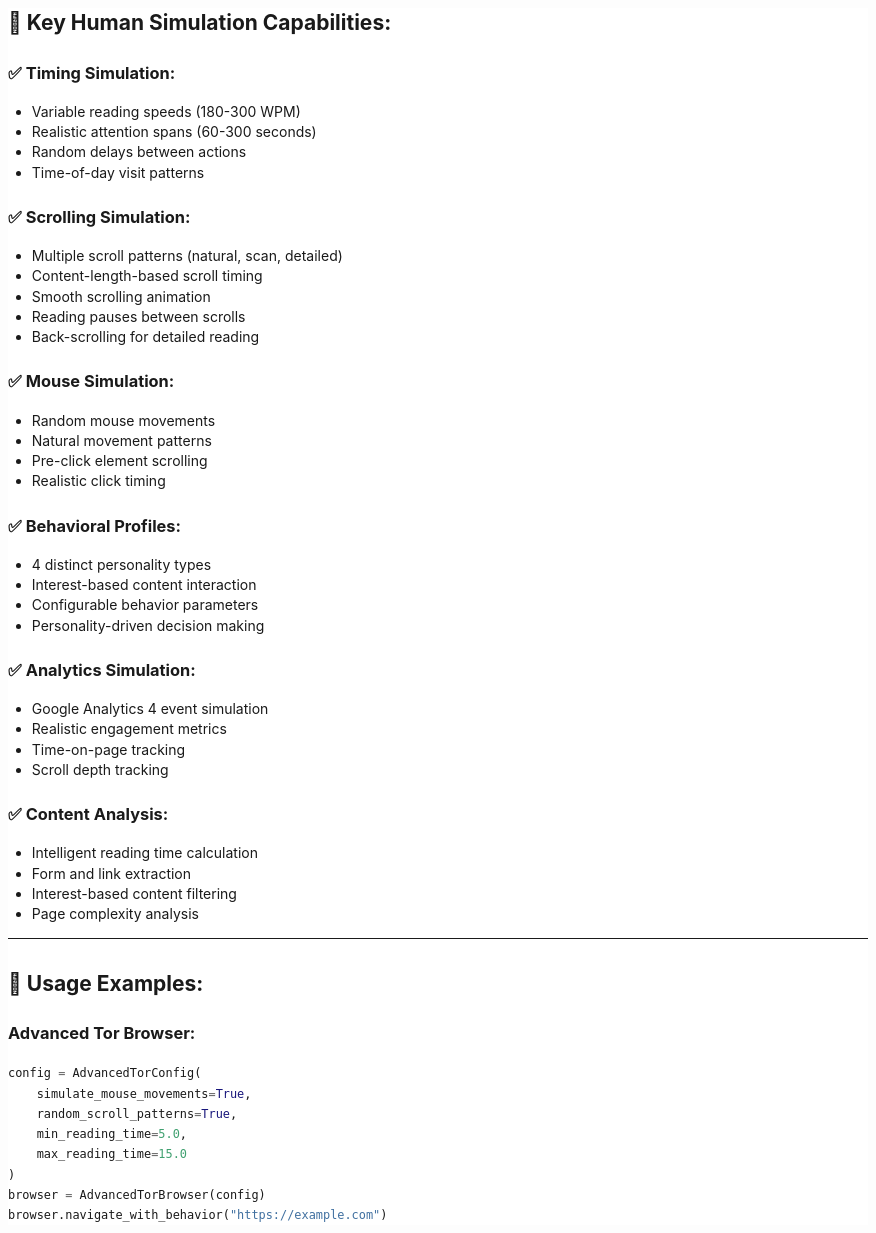 
## 🎯 **Key Human Simulation Capabilities:**

### ✅ **Timing Simulation:**
- Variable reading speeds (180-300 WPM)
- Realistic attention spans (60-300 seconds)
- Random delays between actions
- Time-of-day visit patterns

### ✅ **Scrolling Simulation:**
- Multiple scroll patterns (natural, scan, detailed)
- Content-length-based scroll timing
- Smooth scrolling animation
- Reading pauses between scrolls
- Back-scrolling for detailed reading

### ✅ **Mouse Simulation:**
- Random mouse movements
- Natural movement patterns
- Pre-click element scrolling
- Realistic click timing

### ✅ **Behavioral Profiles:**
- 4 distinct personality types
- Interest-based content interaction
- Configurable behavior parameters
- Personality-driven decision making

### ✅ **Analytics Simulation:**
- Google Analytics 4 event simulation
- Realistic engagement metrics
- Time-on-page tracking
- Scroll depth tracking

### ✅ **Content Analysis:**
- Intelligent reading time calculation
- Form and link extraction
- Interest-based content filtering
- Page complexity analysis

---

## 🚀 **Usage Examples:**

### Advanced Tor Browser:
```python
config = AdvancedTorConfig(
    simulate_mouse_movements=True,
    random_scroll_patterns=True,
    min_reading_time=5.0,
    max_reading_time=15.0
)
browser = AdvancedTorBrowser(config)
browser.navigate_with_behavior("https://example.com")
```
